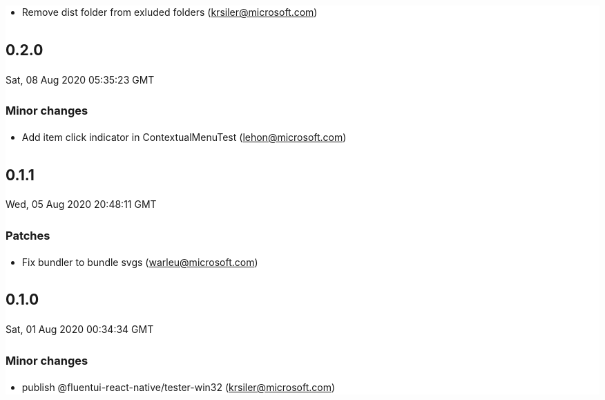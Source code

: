 - Remove dist folder from exluded folders (krsiler@microsoft.com)

## 0.2.0

Sat, 08 Aug 2020 05:35:23 GMT

### Minor changes

- Add item click indicator in ContextualMenuTest (lehon@microsoft.com)

## 0.1.1

Wed, 05 Aug 2020 20:48:11 GMT

### Patches

- Fix bundler to bundle svgs (warleu@microsoft.com)

## 0.1.0

Sat, 01 Aug 2020 00:34:34 GMT

### Minor changes

- publish @fluentui-react-native/tester-win32 (krsiler@microsoft.com)
